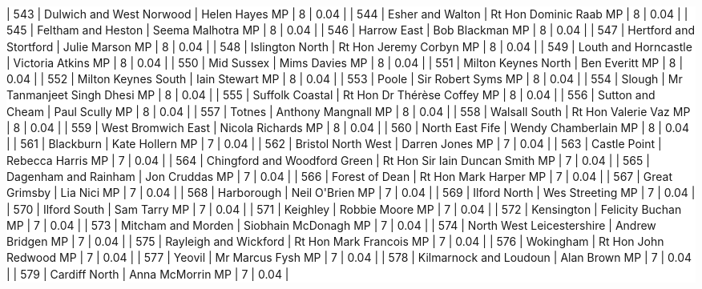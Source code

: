 | 543 | Dulwich and West Norwood | Helen Hayes MP | 8 | 0.04 |
| 544 | Esher and Walton | Rt Hon Dominic Raab MP | 8 | 0.04 |
| 545 | Feltham and Heston | Seema Malhotra MP | 8 | 0.04 |
| 546 | Harrow East | Bob Blackman MP | 8 | 0.04 |
| 547 | Hertford and Stortford | Julie Marson MP | 8 | 0.04 |
| 548 | Islington North | Rt Hon Jeremy Corbyn MP | 8 | 0.04 |
| 549 | Louth and Horncastle | Victoria Atkins MP | 8 | 0.04 |
| 550 | Mid Sussex | Mims Davies MP | 8 | 0.04 |
| 551 | Milton Keynes North | Ben Everitt MP | 8 | 0.04 |
| 552 | Milton Keynes South | Iain Stewart MP | 8 | 0.04 |
| 553 | Poole | Sir Robert Syms MP | 8 | 0.04 |
| 554 | Slough | Mr Tanmanjeet Singh Dhesi MP | 8 | 0.04 |
| 555 | Suffolk Coastal | Rt Hon Dr Thérèse Coffey MP | 8 | 0.04 |
| 556 | Sutton and Cheam | Paul Scully MP | 8 | 0.04 |
| 557 | Totnes | Anthony Mangnall MP | 8 | 0.04 |
| 558 | Walsall South | Rt Hon Valerie Vaz MP | 8 | 0.04 |
| 559 | West Bromwich East | Nicola Richards MP | 8 | 0.04 |
| 560 | North East Fife | Wendy Chamberlain MP | 8 | 0.04 |
| 561 | Blackburn | Kate Hollern MP | 7 | 0.04 |
| 562 | Bristol North West | Darren Jones MP | 7 | 0.04 |
| 563 | Castle Point | Rebecca Harris MP | 7 | 0.04 |
| 564 | Chingford and Woodford Green | Rt Hon Sir Iain Duncan Smith MP | 7 | 0.04 |
| 565 | Dagenham and Rainham | Jon Cruddas MP | 7 | 0.04 |
| 566 | Forest of Dean | Rt Hon Mark Harper MP | 7 | 0.04 |
| 567 | Great Grimsby | Lia Nici MP | 7 | 0.04 |
| 568 | Harborough | Neil O'Brien MP | 7 | 0.04 |
| 569 | Ilford North | Wes Streeting MP | 7 | 0.04 |
| 570 | Ilford South | Sam Tarry MP | 7 | 0.04 |
| 571 | Keighley | Robbie Moore MP | 7 | 0.04 |
| 572 | Kensington | Felicity Buchan MP | 7 | 0.04 |
| 573 | Mitcham and Morden | Siobhain McDonagh MP | 7 | 0.04 |
| 574 | North West Leicestershire | Andrew Bridgen MP | 7 | 0.04 |
| 575 | Rayleigh and Wickford | Rt Hon Mark Francois MP | 7 | 0.04 |
| 576 | Wokingham | Rt Hon John Redwood MP | 7 | 0.04 |
| 577 | Yeovil | Mr Marcus Fysh MP | 7 | 0.04 |
| 578 | Kilmarnock and Loudoun | Alan Brown MP | 7 | 0.04 |
| 579 | Cardiff North | Anna McMorrin MP | 7 | 0.04 |